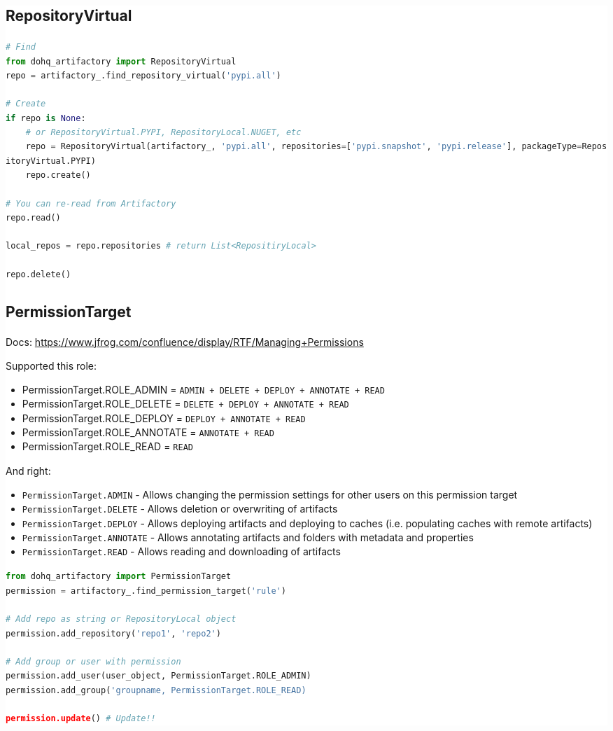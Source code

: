 ## RepositoryVirtual
```python
# Find
from dohq_artifactory import RepositoryVirtual
repo = artifactory_.find_repository_virtual('pypi.all')

# Create
if repo is None:
    # or RepositoryVirtual.PYPI, RepositoryLocal.NUGET, etc
    repo = RepositoryVirtual(artifactory_, 'pypi.all', repositories=['pypi.snapshot', 'pypi.release'], packageType=RepositoryVirtual.PYPI)
    repo.create()

# You can re-read from Artifactory
repo.read()

local_repos = repo.repositories # return List<RepositiryLocal>

repo.delete()
```

## PermissionTarget
Docs: https://www.jfrog.com/confluence/display/RTF/Managing+Permissions

Supported this role:
- PermissionTarget.ROLE_ADMIN = `ADMIN + DELETE + DEPLOY + ANNOTATE + READ`
- PermissionTarget.ROLE_DELETE = `DELETE + DEPLOY + ANNOTATE + READ`
- PermissionTarget.ROLE_DEPLOY = `DEPLOY + ANNOTATE + READ`
- PermissionTarget.ROLE_ANNOTATE = `ANNOTATE + READ`
- PermissionTarget.ROLE_READ = `READ`

And right:
- `PermissionTarget.ADMIN` - Allows changing the permission settings for other users on this permission target
- `PermissionTarget.DELETE` - Allows deletion or overwriting of artifacts
- `PermissionTarget.DEPLOY` - Allows deploying artifacts and deploying to caches (i.e. populating caches with remote artifacts)
- `PermissionTarget.ANNOTATE` - Allows annotating artifacts and folders with metadata and properties
- `PermissionTarget.READ` - Allows reading and downloading of artifacts

```python
from dohq_artifactory import PermissionTarget
permission = artifactory_.find_permission_target('rule')

# Add repo as string or RepositoryLocal object
permission.add_repository('repo1', 'repo2')

# Add group or user with permission
permission.add_user(user_object, PermissionTarget.ROLE_ADMIN)
permission.add_group('groupname, PermissionTarget.ROLE_READ)

permission.update() # Update!!

```

